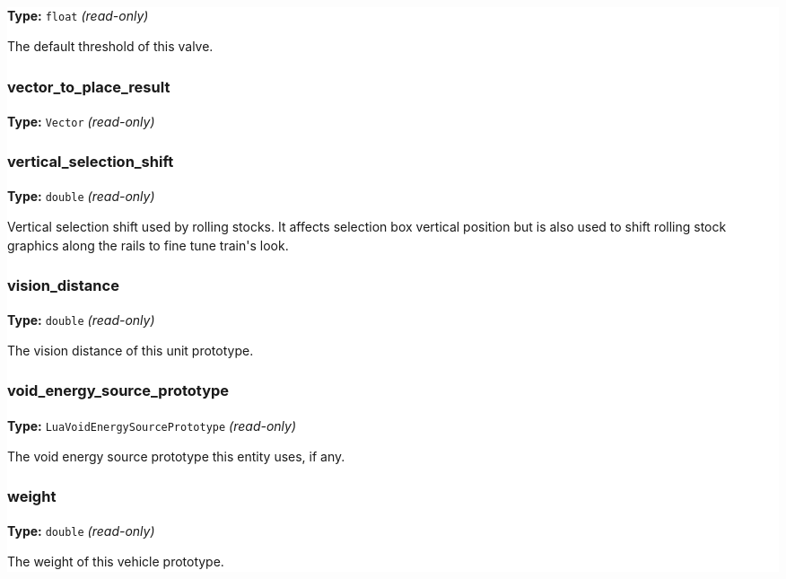 **Type:** `float` _(read-only)_

The default threshold of this valve.

### vector_to_place_result

**Type:** `Vector` _(read-only)_



### vertical_selection_shift

**Type:** `double` _(read-only)_

Vertical selection shift used by rolling stocks. It affects selection box vertical position but is also used to shift rolling stock graphics along the rails to fine tune train's look.

### vision_distance

**Type:** `double` _(read-only)_

The vision distance of this unit prototype.

### void_energy_source_prototype

**Type:** `LuaVoidEnergySourcePrototype` _(read-only)_

The void energy source prototype this entity uses, if any.

### weight

**Type:** `double` _(read-only)_

The weight of this vehicle prototype.

